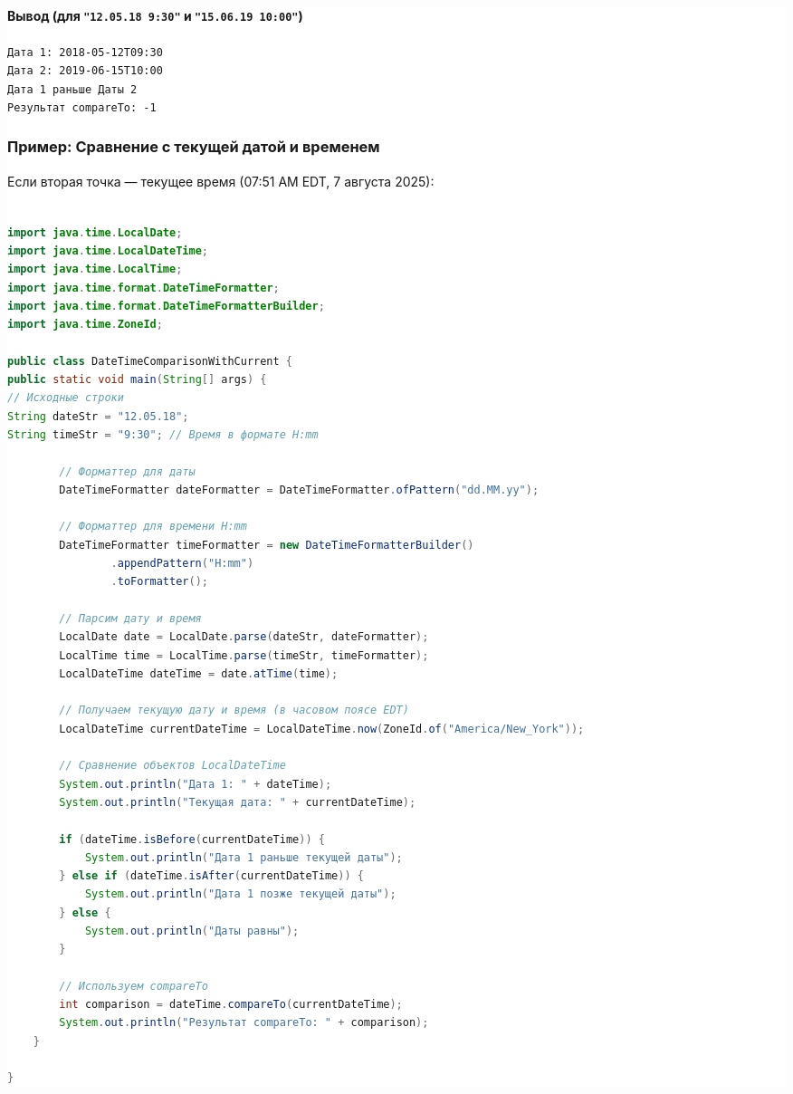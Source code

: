 
#### Вывод (для `"12.05.18 9:30"` и `"15.06.19 10:00"`)

```
Дата 1: 2018-05-12T09:30
Дата 2: 2019-06-15T10:00
Дата 1 раньше Даты 2
Результат compareTo: -1
```

### Пример: Сравнение с текущей датой и временем

Если вторая точка — текущее время (07:51 AM EDT, 7 августа 2025):

```java

import java.time.LocalDate;
import java.time.LocalDateTime;
import java.time.LocalTime;
import java.time.format.DateTimeFormatter;
import java.time.format.DateTimeFormatterBuilder;
import java.time.ZoneId;

public class DateTimeComparisonWithCurrent {
public static void main(String[] args) {
// Исходные строки
String dateStr = "12.05.18";
String timeStr = "9:30"; // Время в формате H:mm

        // Форматтер для даты
        DateTimeFormatter dateFormatter = DateTimeFormatter.ofPattern("dd.MM.yy");
        
        // Форматтер для времени H:mm
        DateTimeFormatter timeFormatter = new DateTimeFormatterBuilder()
                .appendPattern("H:mm")
                .toFormatter();
        
        // Парсим дату и время
        LocalDate date = LocalDate.parse(dateStr, dateFormatter);
        LocalTime time = LocalTime.parse(timeStr, timeFormatter);
        LocalDateTime dateTime = date.atTime(time);
        
        // Получаем текущую дату и время (в часовом поясе EDT)
        LocalDateTime currentDateTime = LocalDateTime.now(ZoneId.of("America/New_York"));
        
        // Сравнение объектов LocalDateTime
        System.out.println("Дата 1: " + dateTime);
        System.out.println("Текущая дата: " + currentDateTime);
        
        if (dateTime.isBefore(currentDateTime)) {
            System.out.println("Дата 1 раньше текущей даты");
        } else if (dateTime.isAfter(currentDateTime)) {
            System.out.println("Дата 1 позже текущей даты");
        } else {
            System.out.println("Даты равны");
        }
        
        // Используем compareTo
        int comparison = dateTime.compareTo(currentDateTime);
        System.out.println("Результат compareTo: " + comparison);
    }

}
```
        
